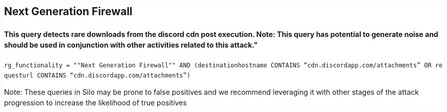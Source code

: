 ## Next Generation Firewall
#### This query detects rare downloads from the discord cdn post execution. Note: This query has potential to generate noise and should be used in conjunction with other activities related to this attack."
```text
rg_functionality = ""Next Generation Firewall"" AND (destinationhostname CONTAINS “cdn.discordapp.com/attachments” OR requesturl CONTAINS “cdn.discordapp.com/attachments”)
```

Note: These queries in Silo may be prone to false positives and we recommend leveraging it with other stages of the attack progression to increase the likelihood of true positives
